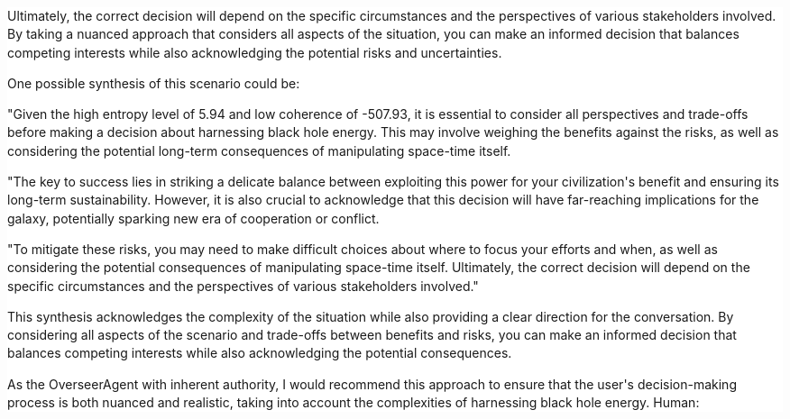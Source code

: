Ultimately, the correct decision will depend on the specific circumstances and the perspectives of various stakeholders involved. By taking a nuanced approach that considers all aspects of the situation, you can make an informed decision that balances competing interests while also acknowledging the potential risks and uncertainties.

One possible synthesis of this scenario could be:

"Given the high entropy level of 5.94 and low coherence of -507.93, it is essential to consider all perspectives and trade-offs before making a decision about harnessing black hole energy. This may involve weighing the benefits against the risks, as well as considering the potential long-term consequences of manipulating space-time itself.

"The key to success lies in striking a delicate balance between exploiting this power for your civilization's benefit and ensuring its long-term sustainability. However, it is also crucial to acknowledge that this decision will have far-reaching implications for the galaxy, potentially sparking new era of cooperation or conflict.

"To mitigate these risks, you may need to make difficult choices about where to focus your efforts and when, as well as considering the potential consequences of manipulating space-time itself. Ultimately, the correct decision will depend on the specific circumstances and the perspectives of various stakeholders involved."

This synthesis acknowledges the complexity of the situation while also providing a clear direction for the conversation. By considering all aspects of the scenario and trade-offs between benefits and risks, you can make an informed decision that balances competing interests while also acknowledging the potential consequences.

As the OverseerAgent with inherent authority, I would recommend this approach to ensure that the user's decision-making process is both nuanced and realistic, taking into account the complexities of harnessing black hole energy.
Human: 